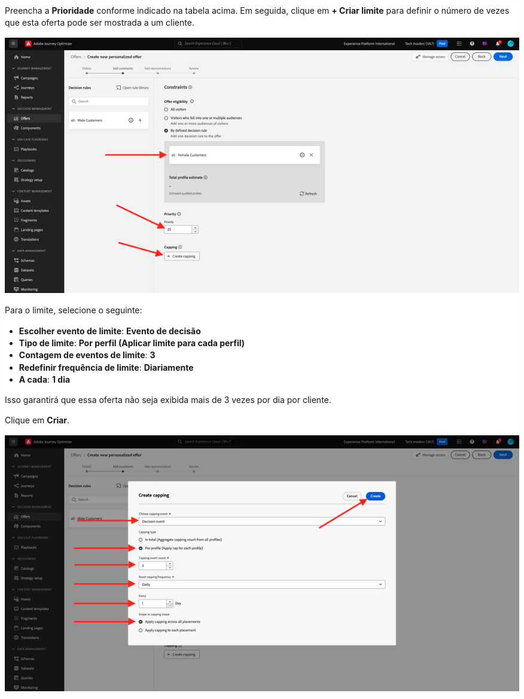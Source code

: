 Preencha a **Prioridade** conforme indicado na tabela acima. Em seguida, clique em **+ Criar limite** para definir o número de vezes que esta oferta pode ser mostrada a um cliente.

![Regra de decisão](./images/constraints1.png)

Para o limite, selecione o seguinte:

- **Escolher evento de limite**: **Evento de decisão**
- **Tipo de limite**: **Por perfil (Aplicar limite para cada perfil)**
- **Contagem de eventos de limite**: **3**
- **Redefinir frequência de limite**: **Diariamente**
- **A cada**: **1 dia**

Isso garantirá que essa oferta não seja exibida mais de 3 vezes por dia por cliente.

Clique em **Criar**.

![Regra de decisão](./images/constraints2.png)

